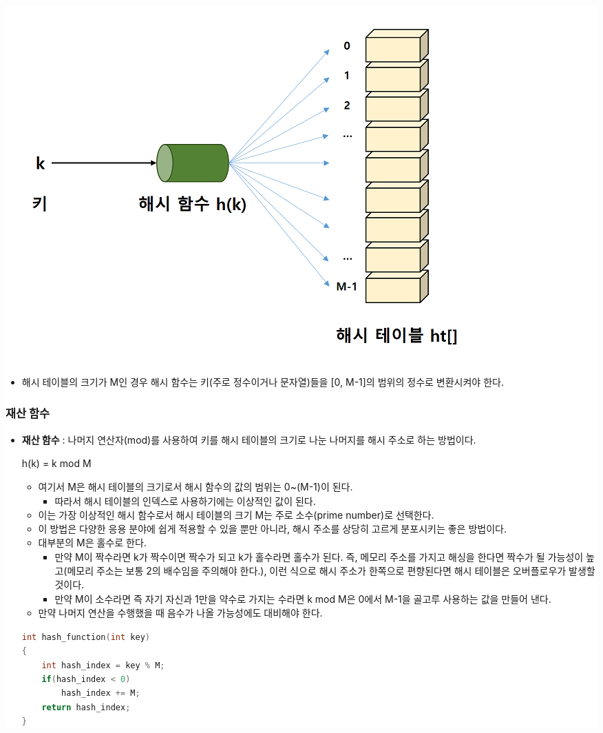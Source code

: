   <img src="./picture/good_hash_func.PNG">

  - 해시 테이블의 크기가 M인 경우 해시 함수는 키(주로 정수이거나 문자열)들을 [0, M-1]의 범위의 정수로 변환시켜야 한다.

### 재산 함수

- **재산 함수** : 나머지 연산자(mod)를 사용하여 키를 해시 테이블의 크기로 나눈 나머지를 해시 주소로 하는 방법이다.

  h(k) = k mod M

  - 여기서 M은 해시 테이블의 크기로서 해시 함수의 값의 범위는 0~(M-1)이 된다.
    - 따라서 해시 테이블의 인덱스로 사용하기에는 이상적인 값이 된다.
  - 이는 가장 이상적인 해시 함수로서 해시 테이블의 크기 M는 주로 소수(prime number)로 선택한다.
  - 이 방법은 다양한 응용 분야에 쉽게 적용할 수 있을 뿐만 아니라, 해시 주소를 상당히 고르게 분포시키는 좋은 방법이다.
  - 대부분의 M은 홀수로 한다.
    - 만약 M이 짝수라면 k가 짝수이면 짝수가 되고 k가 홀수라면 홀수가 된다. 즉, 메모리 주소를 가지고 해싱을 한다면 짝수가 될 가능성이 높고(메모리 주소는 보통 2의 배수임을 주의해야 한다.), 이런 식으로 해시 주소가 한쪽으로 편향된다면 해시 테이블은 오버플로우가 발생할 것이다.
    - 만약 M이 소수라면 즉 자기 자신과 1만을 약수로 가지는 수라면 k mod M은 0에서 M-1을 골고루 사용하는 값을 만들어 낸다.
  - 만약 나머지 연산을 수행했을 때 음수가 나올 가능성에도 대비해야 한다.

  ```c
  int hash_function(int key)
  {
      int hash_index = key % M;
      if(hash_index < 0)
          hash_index += M;
      return hash_index;
  }
  ```
